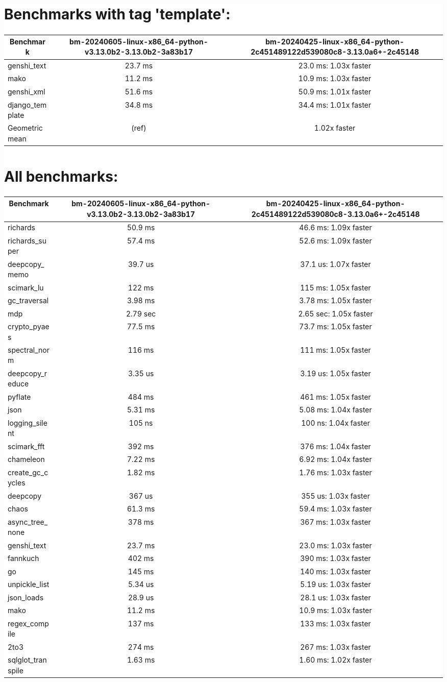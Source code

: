 Benchmarks with tag 'template':
===============================

| Benchmark       | bm-20240605-linux-x86_64-python-v3.13.0b2-3.13.0b2-3a83b17 | bm-20240425-linux-x86_64-python-2c451489122d539080c8-3.13.0a6+-2c45148 |
|-----------------|:----------------------------------------------------------:|:----------------------------------------------------------------------:|
| genshi_text     | 23.7 ms                                                    | 23.0 ms: 1.03x faster                                                  |
| mako            | 11.2 ms                                                    | 10.9 ms: 1.03x faster                                                  |
| genshi_xml      | 51.6 ms                                                    | 50.9 ms: 1.01x faster                                                  |
| django_template | 34.8 ms                                                    | 34.4 ms: 1.01x faster                                                  |
| Geometric mean  | (ref)                                                      | 1.02x faster                                                           |

All benchmarks:
===============

| Benchmark               | bm-20240605-linux-x86_64-python-v3.13.0b2-3.13.0b2-3a83b17 | bm-20240425-linux-x86_64-python-2c451489122d539080c8-3.13.0a6+-2c45148 |
|-------------------------|:----------------------------------------------------------:|:----------------------------------------------------------------------:|
| richards                | 50.9 ms                                                    | 46.6 ms: 1.09x faster                                                  |
| richards_super          | 57.4 ms                                                    | 52.6 ms: 1.09x faster                                                  |
| deepcopy_memo           | 39.7 us                                                    | 37.1 us: 1.07x faster                                                  |
| scimark_lu              | 122 ms                                                     | 115 ms: 1.05x faster                                                   |
| gc_traversal            | 3.98 ms                                                    | 3.78 ms: 1.05x faster                                                  |
| mdp                     | 2.79 sec                                                   | 2.65 sec: 1.05x faster                                                 |
| crypto_pyaes            | 77.5 ms                                                    | 73.7 ms: 1.05x faster                                                  |
| spectral_norm           | 116 ms                                                     | 111 ms: 1.05x faster                                                   |
| deepcopy_reduce         | 3.35 us                                                    | 3.19 us: 1.05x faster                                                  |
| pyflate                 | 484 ms                                                     | 461 ms: 1.05x faster                                                   |
| json                    | 5.31 ms                                                    | 5.08 ms: 1.04x faster                                                  |
| logging_silent          | 105 ns                                                     | 100 ns: 1.04x faster                                                   |
| scimark_fft             | 392 ms                                                     | 376 ms: 1.04x faster                                                   |
| chameleon               | 7.22 ms                                                    | 6.92 ms: 1.04x faster                                                  |
| create_gc_cycles        | 1.82 ms                                                    | 1.76 ms: 1.03x faster                                                  |
| deepcopy                | 367 us                                                     | 355 us: 1.03x faster                                                   |
| chaos                   | 61.3 ms                                                    | 59.4 ms: 1.03x faster                                                  |
| async_tree_none         | 378 ms                                                     | 367 ms: 1.03x faster                                                   |
| genshi_text             | 23.7 ms                                                    | 23.0 ms: 1.03x faster                                                  |
| fannkuch                | 402 ms                                                     | 390 ms: 1.03x faster                                                   |
| go                      | 145 ms                                                     | 140 ms: 1.03x faster                                                   |
| unpickle_list           | 5.34 us                                                    | 5.19 us: 1.03x faster                                                  |
| json_loads              | 28.9 us                                                    | 28.1 us: 1.03x faster                                                  |
| mako                    | 11.2 ms                                                    | 10.9 ms: 1.03x faster                                                  |
| regex_compile           | 137 ms                                                     | 133 ms: 1.03x faster                                                   |
| 2to3                    | 274 ms                                                     | 267 ms: 1.03x faster                                                   |
| sqlglot_transpile       | 1.63 ms                                                    | 1.60 ms: 1.02x faster                                                  |
